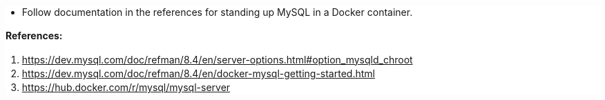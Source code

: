 - Follow documentation in the references for standing up MySQL in a Docker container.

**References:**  
1. https://dev.mysql.com/doc/refman/8.4/en/server-options.html#option_mysqld_chroot
2. https://dev.mysql.com/doc/refman/8.4/en/docker-mysql-getting-started.html
3. https://hub.docker.com/r/mysql/mysql-server